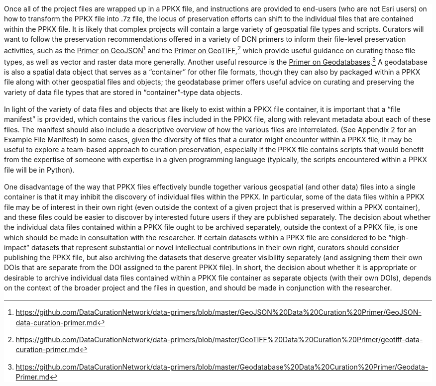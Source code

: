 Once all of the project files are wrapped up in a PPKX file, and
instructions are provided to end-users (who are not Esri users) on how
to transform the PPKX file into .7z file, the locus of preservation
efforts can shift to the individual files that are contained within the
PPKX file. It is likely that complex projects will contain a large
variety of geospatial file types and scripts. Curators will want to
follow the preservation recommendations offered in a variety of DCN
primers to inform their file-level preservation activities, such as the
[Primer on
GeoJSON](https://github.com/DataCurationNetwork/data-primers/blob/master/GeoJSON%20Data%20Curation%20Primer/GeoJSON-data-curation-primer.md)[^16]
and the [Primer on
GeoTIFF](https://github.com/DataCurationNetwork/data-primers/blob/master/GeoTIFF%20Data%20Curation%20Primer/geotiff-data-curation-primer.md),[^17]
which provide useful guidance on curating those file types, as well as
vector and raster data more generally. Another useful resource is the
[Primer on
Geodatabases](https://github.com/DataCurationNetwork/data-primers/blob/master/Geodatabase%20Data%20Curation%20Primer/Geodata-Primer.md).[^18]
A geodatabase is also a spatial data object that serves as a “container”
for other file formats, though they can also by packaged within a PPKX
file along with other geospatial files and objects; the geodatabase
primer offers useful advice on curating and preserving the variety of
data file types that are stored in “container”-type data objects.

In light of the variety of data files and objects that are likely to
exist within a PPKX file container, it is important that a “file
manifest” is provided, which contains the various files included in the
PPKX file, along with relevant metadata about each of these files. The
manifest should also include a descriptive overview of how the various
files are interrelated. (See Appendix 2 for an [Example File
Manifest](#example-manifest)) In some cases, given the diversity of
files that a curator might encounter within a PPKX file, it may be
useful to explore a team-based approach to curation preservation,
especially if the PPKX file contains scripts that would benefit from the
expertise of someone with expertise in a given programming language
(typically, the scripts encountered within a PPKX file will be in
Python).

One disadvantage of the way that PPKX files effectively bundle together
various geospatial (and other data) files into a single container is
that it may inhibit the discovery of individual files within the PPKX.
In particular, some of the data files within a PPKX file may be of
interest in their own right (even outside the context of a given project
that is preserved within a PPKX container), and these files could be
easier to discover by interested future users if they are published
separately. The decision about whether the individual data files
contained within a PPKX file ought to be archived separately, outside
the context of a PPKX file, is one which should be made in consultation
with the researcher. If certain datasets within a PPKX file are
considered to be “high-impact” datasets that represent substantial or
novel intellectual contributions in their own right, curators should
consider publishing the PPKX file, but also archiving the datasets that
deserve greater visibility separately (and assigning them their own DOIs
that are separate from the DOI assigned to the parent PPKX file). In
short, the decision about whether it is appropriate or desirable to
archive individual data files contained within a PPKX file container as
separate objects (with their own DOIs), depends on the context of the
broader project and the files in question, and should be made in
conjunction with the researcher.


[^1]: https://pro.arcgis.com/en/pro-app/latest/help/sharing/overview/introduction-to-sharing-packages.htm
[^2]: https://pro.arcgis.com/en/pro-app/latest/help/sharing/overview/project-package.htm
[^3]: https://www.arcgis.com/home/item.html?id=079fa4b862a744ffb3a12edb99a4b16c
[^4]: https://www.arcgis.com/home/item.html?id=41ca25210ca345a88b2008dce88792ac
[^5]: https://www.arcgis.com/home/item.html?id=68074308e21c42a48aee677de6abfe89
[^6]: https://www.arcgis.com/home/item.html?id=57233cb5a0da4d01bf5e28053d61c987
[^7]: https://doi.org/10.13020/7a27-tg76
[^8]: https://arc-gis-hub-home-arcgishub.hub.arcgis.com/content/01bb69f1466d4d2490183b31cad54210/about
[^9]: https://pro.arcgis.com/en/pro-app/2.9/help/projects/open-a-project.htm
[^10]: https://gis.stackexchange.com/questions/351253/arcgis-pro-open-aprx-files-to-edit-file-paths
[^11]: https://north-road.com/slyr/
[^12]: https://pro.arcgis.com/en/pro-app/latest/help/metadata/view-and-edit-metadata.htm
[^13]: https://pro.arcgis.com/en/pro-app/latest/help/metadata/view-and-edit-metadata.htm
[^14]: https://pro.arcgis.com/en/pro-app/latest/help/metadata/export-metadata-to-a-standard-format.htm
[^15]: https://pro.arcgis.com/en/pro-app/latest/help/metadata/view-and-edit-metadata.htm
[^16]: https://github.com/DataCurationNetwork/data-primers/blob/master/GeoJSON%20Data%20Curation%20Primer/GeoJSON-data-curation-primer.md
[^17]: https://github.com/DataCurationNetwork/data-primers/blob/master/GeoTIFF%20Data%20Curation%20Primer/geotiff-data-curation-primer.md
[^18]: https://github.com/DataCurationNetwork/data-primers/blob/master/Geodatabase%20Data%20Curation%20Primer/Geodata-Primer.md
[^19]: https://www.esri.com/arcgis-blog/products/arcgis-pro/sharing-collaboration/project-packages-ppkx-files/#what